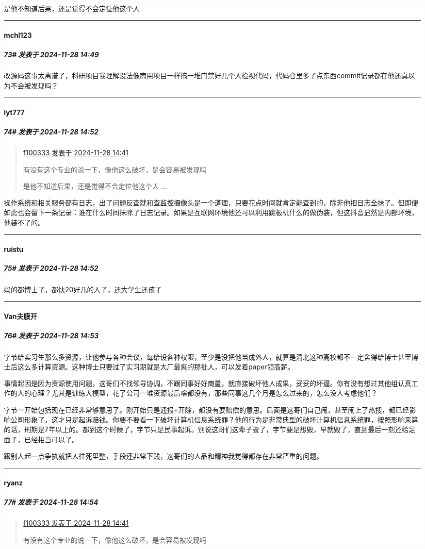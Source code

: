 是他不知道后果，还是觉得不会定位他这个人


*****

####  mchl123  
##### 73#       发表于 2024-11-28 14:49

改源码这事太离谱了，科研项目我理解没法像商用项目一样搞一堆门禁好几个人检视代码，代码仓里多了点东西commit记录都在他还真以为不会被发现吗？

*****

####  lyt777  
##### 74#       发表于 2024-11-28 14:52

<blockquote><a href="httphttps://bbs.saraba1st.com/2b/forum.php?mod=redirect&amp;goto=findpost&amp;pid=66793401&amp;ptid=2208565" target="_blank">f100333 发表于 2024-11-28 14:41</a>

有没有这个专业的说一下，像他这么破坏，是会容易被发现吗

是他不知道后果，还是觉得不会定位他这个人 ...</blockquote>
操作系统和相关服务都有日志，出了问题反查就和查监控摄像头是一个道理，只要花点时间就肯定能查到的，除非他把日志全抹了。但即便如此也会留下一条记录：谁在什么时间抹除了日志记录。如果是互联网环境他还可以利用跳板机什么的做伪装，但这抖音显然是内部环境，他装不了的。

*****

####  ruistu  
##### 75#       发表于 2024-11-28 14:52

妈的都博士了，都快20好几的人了，还大学生还孩子

*****

####  Van夫膜开  
##### 76#       发表于 2024-11-28 14:53

字节给实习生那么多资源，让他参与各种会议，每给设各种权限，至少是没把他当成外人，就算是清北这种高校都不一定舍得给博士甚至博士后这么多计算资源。这种博士只要过了实习期就是大厂最爽的那批人，可以发着paper领高薪。

事情起因是因为资源使用问题，这哥们不找领导协调，不跟同事好好商量，就直接破坏他人成果，妥妥的坏逼。你有没有想过其他组认真工作的人的心理？尤其是训练大模型，花了公司一堆资源最后啥都没有，那些同事这几个月是怎么过来的，怎么没人考虑他们？

字节一开始包括现在已经非常够意思了。刚开始只是通报+开除，都没有要赔偿的意思。后面是这哥们自己闹，甚至闹上了热搜，都已经影响公司形象了，这才只是起诉赔钱。你要不要看一下破坏计算机信息系统罪？他的行为是非常典型的破坏计算机信息系统罪，按照影响来算的话，刑期是7年以上的。都到这个时候了，字节只是民事起诉。别说这哥们这辈子毁了，字节要是想毁，早就毁了，直到最后一刻还给足面子，已经相当可以了。

跟别人起一点争执就把人往死里整，手段还非常下贱，这哥们的人品和精神我觉得都存在非常严重的问题。

*****

####  ryanz  
##### 77#       发表于 2024-11-28 14:54

<blockquote><a href="httphttps://bbs.saraba1st.com/2b/forum.php?mod=redirect&amp;goto=findpost&amp;pid=66793401&amp;ptid=2208565" target="_blank">f100333 发表于 2024-11-28 14:41</a>

有没有这个专业的说一下，像他这么破坏，是会容易被发现吗

